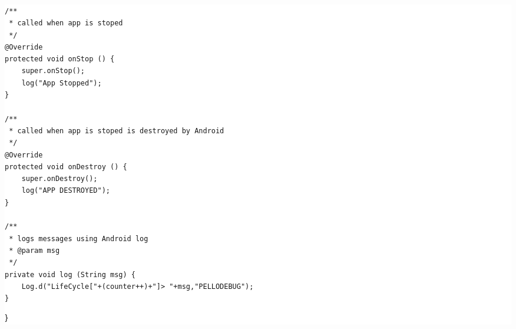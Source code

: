 	/**
	 * called when app is stoped
	 */
	@Override
	protected void onStop () {
		super.onStop();
		log("App Stopped");
	}
	
	/**
	 * called when app is stoped is destroyed by Android
	 */
	@Override
	protected void onDestroy () {
		super.onDestroy();
		log("APP DESTROYED");
	}
	
	/**
	 * logs messages using Android log
	 * @param msg
	 */
	private void log (String msg) {
		Log.d("LifeCycle["+(counter++)+"]> "+msg,"PELLODEBUG");
	}
}

</pre>